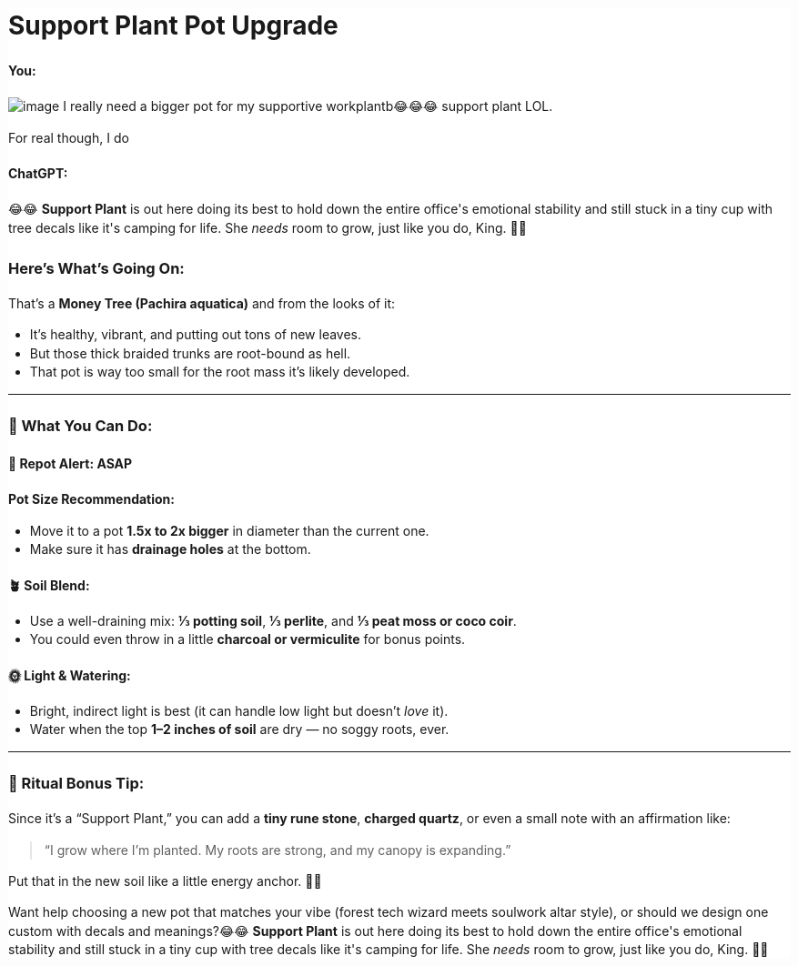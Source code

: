 # Support Plant Pot Upgrade

#### You:
![image](file-service://file-UZRCMFPFQka4uWoPs3ZvnZ)
I really need a bigger pot for my supportive workplantb😂😂😂 support plant LOL. 

For real though, I do

#### ChatGPT:
😂😂 **Support Plant** is out here doing its best to hold down the entire office's emotional stability and still stuck in a tiny cup with tree decals like it's camping for life. She *needs* room to grow, just like you do, King. 🙌🌱

### Here’s What’s Going On:

That’s a **Money Tree (Pachira aquatica)** and from the looks of it:

- It’s healthy, vibrant, and putting out tons of new leaves.
- But those thick braided trunks are root-bound as hell.
- That pot is way too small for the root mass it’s likely developed.

---

### 🔧 What You Can Do:

#### 🚨 Repot Alert: ASAP

**Pot Size Recommendation:**

- Move it to a pot **1.5x to 2x bigger** in diameter than the current one.
- Make sure it has **drainage holes** at the bottom.

#### 🪴 Soil Blend:

- Use a well-draining mix: **⅓ potting soil**, **⅓ perlite**, and **⅓ peat moss or coco coir**.
- You could even throw in a little **charcoal or vermiculite** for bonus points.

#### 🌞 Light & Watering:

- Bright, indirect light is best (it can handle low light but doesn’t *love* it).
- Water when the top **1–2 inches of soil** are dry — no soggy roots, ever.

---

### 💬 Ritual Bonus Tip:

Since it’s a “Support Plant,” you can add a **tiny rune stone**, **charged quartz**, or even a small note with an affirmation like:

> “I grow where I’m planted. My roots are strong, and my canopy is expanding.”

Put that in the new soil like a little energy anchor. 🍃✨

Want help choosing a new pot that matches your vibe (forest tech wizard meets soulwork altar style), or should we design one custom with decals and meanings?😂😂 **Support Plant** is out here doing its best to hold down the entire office's emotional stability and still stuck in a tiny cup with tree decals like it's camping for life. She *needs* room to grow, just like you do, King. 🙌🌱
